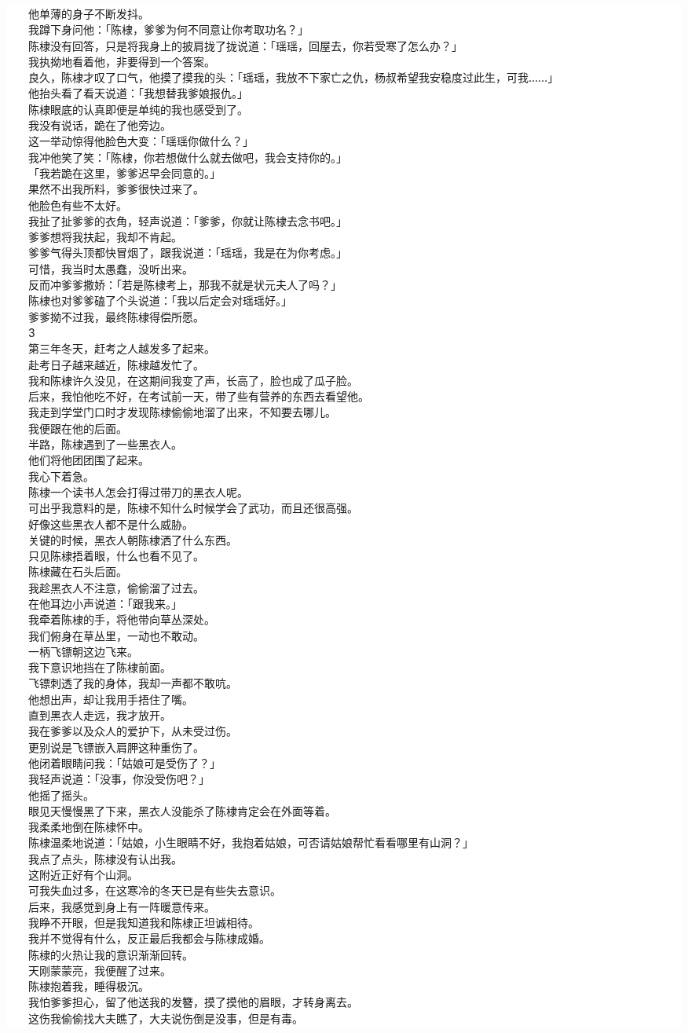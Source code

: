 &emsp;&emsp;他单薄的身子不断发抖。  
&emsp;&emsp;我蹲下身问他：「陈棣，爹爹为何不同意让你考取功名？」  
&emsp;&emsp;陈棣没有回答，只是将我身上的披肩拢了拢说道：「瑶瑶，回屋去，你若受寒了怎么办？」  
&emsp;&emsp;我执拗地看着他，非要得到一个答案。  
&emsp;&emsp;良久，陈棣才叹了口气，他摸了摸我的头：「瑶瑶，我放不下家亡之仇，杨叔希望我安稳度过此生，可我……」  
&emsp;&emsp;他抬头看了看天说道：「我想替我爹娘报仇。」  
&emsp;&emsp;陈棣眼底的认真即便是单纯的我也感受到了。  
&emsp;&emsp;我没有说话，跪在了他旁边。  
&emsp;&emsp;这一举动惊得他脸色大变：「瑶瑶你做什么？」  
&emsp;&emsp;我冲他笑了笑：「陈棣，你若想做什么就去做吧，我会支持你的。」  
&emsp;&emsp;「我若跪在这里，爹爹迟早会同意的。」  
&emsp;&emsp;果然不出我所料，爹爹很快过来了。  
&emsp;&emsp;他脸色有些不太好。  
&emsp;&emsp;我扯了扯爹爹的衣角，轻声说道：「爹爹，你就让陈棣去念书吧。」  
&emsp;&emsp;爹爹想将我扶起，我却不肯起。  
&emsp;&emsp;爹爹气得头顶都快冒烟了，跟我说道：「瑶瑶，我是在为你考虑。」  
&emsp;&emsp;可惜，我当时太愚蠢，没听出来。  
&emsp;&emsp;反而冲爹爹撒娇：「若是陈棣考上，那我不就是状元夫人了吗？」  
&emsp;&emsp;陈棣也对爹爹磕了个头说道：「我以后定会对瑶瑶好。」  
&emsp;&emsp;爹爹拗不过我，最终陈棣得偿所愿。  
&emsp;&emsp;3  
&emsp;&emsp;第三年冬天，赶考之人越发多了起来。  
&emsp;&emsp;赴考日子越来越近，陈棣越发忙了。  
&emsp;&emsp;我和陈棣许久没见，在这期间我变了声，长高了，脸也成了瓜子脸。  
&emsp;&emsp;后来，我怕他吃不好，在考试前一天，带了些有营养的东西去看望他。  
&emsp;&emsp;我走到学堂门口时才发现陈棣偷偷地溜了出来，不知要去哪儿。  
&emsp;&emsp;我便跟在他的后面。  
&emsp;&emsp;半路，陈棣遇到了一些黑衣人。  
&emsp;&emsp;他们将他团团围了起来。  
&emsp;&emsp;我心下着急。  
&emsp;&emsp;陈棣一个读书人怎会打得过带刀的黑衣人呢。  
&emsp;&emsp;可出乎我意料的是，陈棣不知什么时候学会了武功，而且还很高强。  
&emsp;&emsp;好像这些黑衣人都不是什么威胁。  
&emsp;&emsp;关键的时候，黑衣人朝陈棣洒了什么东西。  
&emsp;&emsp;只见陈棣捂着眼，什么也看不见了。  
&emsp;&emsp;陈棣藏在石头后面。  
&emsp;&emsp;我趁黑衣人不注意，偷偷溜了过去。  
&emsp;&emsp;在他耳边小声说道：「跟我来。」  
&emsp;&emsp;我牵着陈棣的手，将他带向草丛深处。  
&emsp;&emsp;我们俯身在草丛里，一动也不敢动。  
&emsp;&emsp;一柄飞镖朝这边飞来。  
&emsp;&emsp;我下意识地挡在了陈棣前面。  
&emsp;&emsp;飞镖刺透了我的身体，我却一声都不敢吭。  
&emsp;&emsp;他想出声，却让我用手捂住了嘴。  
&emsp;&emsp;直到黑衣人走远，我才放开。  
&emsp;&emsp;我在爹爹以及众人的爱护下，从未受过伤。  
&emsp;&emsp;更别说是飞镖嵌入肩胛这种重伤了。  
&emsp;&emsp;他闭着眼睛问我：「姑娘可是受伤了？」  
&emsp;&emsp;我轻声说道：「没事，你没受伤吧？」  
&emsp;&emsp;他摇了摇头。  
&emsp;&emsp;眼见天慢慢黑了下来，黑衣人没能杀了陈棣肯定会在外面等着。  
&emsp;&emsp;我柔柔地倒在陈棣怀中。  
&emsp;&emsp;陈棣温柔地说道：「姑娘，小生眼睛不好，我抱着姑娘，可否请姑娘帮忙看看哪里有山洞？」  
&emsp;&emsp;我点了点头，陈棣没有认出我。  
&emsp;&emsp;这附近正好有个山洞。  
&emsp;&emsp;可我失血过多，在这寒冷的冬天已是有些失去意识。  
&emsp;&emsp;后来，我感觉到身上有一阵暖意传来。  
&emsp;&emsp;我睁不开眼，但是我知道我和陈棣正坦诚相待。  
&emsp;&emsp;我并不觉得有什么，反正最后我都会与陈棣成婚。  
&emsp;&emsp;陈棣的火热让我的意识渐渐回转。  
&emsp;&emsp;天刚蒙蒙亮，我便醒了过来。  
&emsp;&emsp;陈棣抱着我，睡得极沉。  
&emsp;&emsp;我怕爹爹担心，留了他送我的发簪，摸了摸他的眉眼，才转身离去。  
&emsp;&emsp;这伤我偷偷找大夫瞧了，大夫说伤倒是没事，但是有毒。  